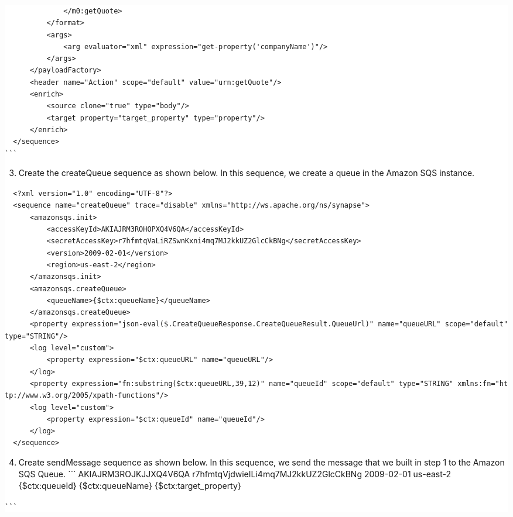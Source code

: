                   </m0:getQuote>
              </format>
              <args>
                  <arg evaluator="xml" expression="get-property('companyName')"/>
              </args>
          </payloadFactory>
          <header name="Action" scope="default" value="urn:getQuote"/>
          <enrich>
              <source clone="true" type="body"/>
              <target property="target_property" type="property"/>
          </enrich>
      </sequence>
    ```
3. Create the createQueue sequence as shown below. In this sequence, we create a queue in the Amazon SQS instance. 
  ```
    <?xml version="1.0" encoding="UTF-8"?>
    <sequence name="createQueue" trace="disable" xmlns="http://ws.apache.org/ns/synapse">
        <amazonsqs.init>
            <accessKeyId>AKIAJRM3ROHOPXQ4V6QA</accessKeyId>
            <secretAccessKey>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</secretAccessKey>
            <version>2009-02-01</version>
            <region>us-east-2</region>
        </amazonsqs.init>
        <amazonsqs.createQueue>
            <queueName>{$ctx:queueName}</queueName>
        </amazonsqs.createQueue>
        <property expression="json-eval($.CreateQueueResponse.CreateQueueResult.QueueUrl)" name="queueURL" scope="default" type="STRING"/>
        <log level="custom">
            <property expression="$ctx:queueURL" name="queueURL"/>
        </log>
        <property expression="fn:substring($ctx:queueURL,39,12)" name="queueId" scope="default" type="STRING" xmlns:fn="http://www.w3.org/2005/xpath-functions"/>
        <log level="custom">
            <property expression="$ctx:queueId" name="queueId"/>
        </log>
    </sequence>
  ```

  4. Create sendMessage sequence as shown below. In this sequence, we send the message that we built in step 1 to the Amazon SQS Queue. 
    ```
      <?xml version="1.0" encoding="UTF-8"?>
      <sequence name="sendMessage" trace="disable" xmlns="http://ws.apache.org/ns/synapse">
          <amazonsqs.init>
              <accessKeyId>AKIAJRM3ROJKJJXQ4V6QA</accessKeyId>
              <secretAccessKey>r7hfmtqVjdwieILi4mq7MJ2kkUZ2GlcCkBNg</secretAccessKey>
              <version>2009-02-01</version>
              <region>us-east-2</region>
          </amazonsqs.init>
          <amazonsqs.sendMessage>
              <queueId>{$ctx:queueId}</queueId>
              <queueName>{$ctx:queueName}</queueName>
              <messageBody>{$ctx:target_property}</messageBody>
          </amazonsqs.sendMessage>
      </sequence>
    ```
